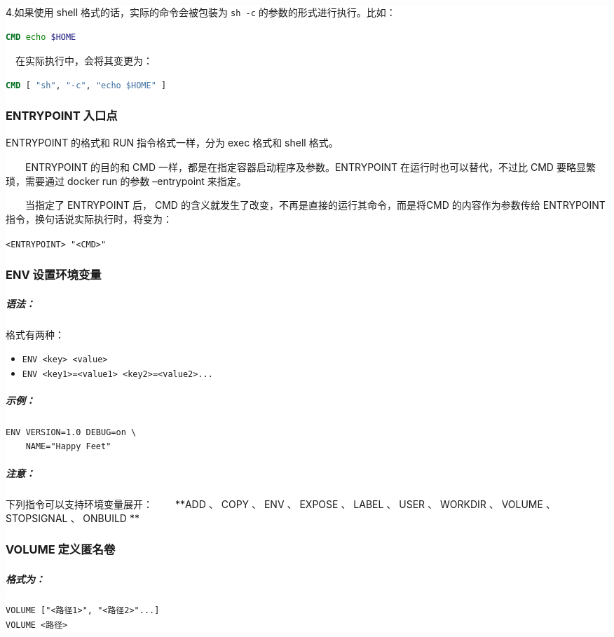 4.如果使用 shell 格式的话，实际的命令会被包装为 `sh -c` 的参数的形式进行执行。比如：

```dockerfile
CMD echo $HOME
```

 在实际执行中，会将其变更为：

```dockerfile
CMD [ "sh", "-c", "echo $HOME" ]
```

### ENTRYPOINT 入口点

ENTRYPOINT 的格式和 RUN 指令格式一样，分为 exec 格式和 shell 格式。

  ENTRYPOINT 的目的和 CMD 一样，都是在指定容器启动程序及参数。ENTRYPOINT 在运行时也可以替代，不过比 CMD 要略显繁琐，需要通过 docker run 的参数 –entrypoint 来指定。

  当指定了 ENTRYPOINT 后， CMD 的含义就发生了改变，不再是直接的运行其命令，而是将CMD 的内容作为参数传给 ENTRYPOINT 指令，换句话说实际执行时，将变为：

```
<ENTRYPOINT> "<CMD>"
```





### ENV 设置环境变量

##### 语法：

格式有两种：

- `ENV <key> <value>`
- `ENV <key1>=<value1> <key2>=<value2>...`



##### 示例：

```
ENV VERSION=1.0 DEBUG=on \
    NAME="Happy Feet"
```

##### 注意：

下列指令可以支持环境变量展开：
  **ADD 、 COPY 、 ENV 、 EXPOSE 、 LABEL 、 USER 、 WORKDIR 、 VOLUME 、 STOPSIGNAL 、 ONBUILD **

### VOLUME 定义匿名卷

##### 格式为：

```
VOLUME ["<路径1>", "<路径2>"...]
VOLUME <路径>
```
